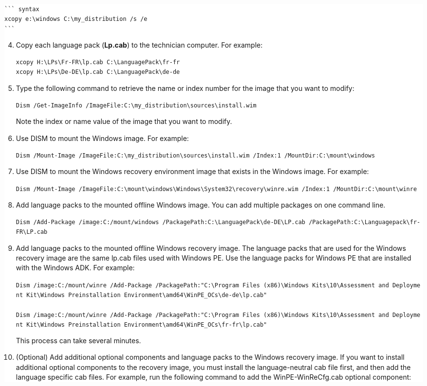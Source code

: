     ``` syntax
    xcopy e:\windows C:\my_distribution /s /e
    ```

4.  Copy each language pack (**Lp.cab**) to the technician computer. For example:

    ``` syntax
    xcopy H:\LPs\Fr-FR\lp.cab C:\LanguagePack\fr-fr 
    xcopy H:\LPs\De-DE\lp.cab C:\LanguagePack\de-de
    ```

5.  Type the following command to retrieve the name or index number for the image that you want to modify:

    ``` syntax
    Dism /Get-ImageInfo /ImageFile:C:\my_distribution\sources\install.wim
    ```

    Note the index or name value of the image that you want to modify.

6.  Use DISM to mount the Windows image. For example:

    ``` syntax
    Dism /Mount-Image /ImageFile:C:\my_distribution\sources\install.wim /Index:1 /MountDir:C:\mount\windows
    ```

7.  Use DISM to mount the Windows recovery environment image that exists in the Windows image. For example:

    ``` syntax
    Dism /Mount-Image /ImageFile:C:\mount\windows\Windows\System32\recovery\winre.wim /Index:1 /MountDir:C:\mount\winre
    ```

8.  Add language packs to the mounted offline Windows image. You can add multiple packages on one command line.

    ``` syntax
    Dism /Add-Package /image:C:/mount/windows /PackagePath:C:\LanguagePack\de-DE\LP.cab /PackagePath:C:\Languagepack\fr-FR\LP.cab 
    ```

9.  Add language packs to the mounted offline Windows recovery image. The language packs that are used for the Windows recovery image are the same lp.cab files used with Windows PE. Use the language packs for Windows PE that are installed with the Windows ADK. For example:

    ``` syntax
    Dism /image:C:/mount/winre /Add-Package /PackagePath:"C:\Program Files (x86)\Windows Kits\10\Assessment and Deployment Kit\Windows Preinstallation Environment\amd64\WinPE_OCs\de-de\lp.cab"

    Dism /image:C:/mount/winre /Add-Package /PackagePath:"C:\Program Files (x86)\Windows Kits\10\Assessment and Deployment Kit\Windows Preinstallation Environment\amd64\WinPE_OCs\fr-fr\lp.cab"
    ```

    This process can take several minutes.

10. (Optional) Add additional optional components and language packs to the Windows recovery image. If you want to install additional optional components to the recovery image, you must install the language-neutral cab file first, and then add the language specific cab files. For example, run the following command to add the WinPE-WinReCfg.cab optional component:
